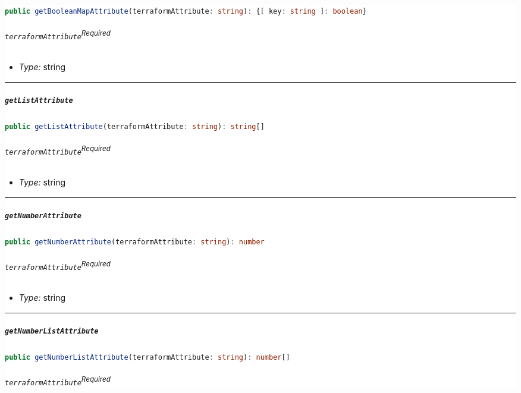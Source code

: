 ```typescript
public getBooleanMapAttribute(terraformAttribute: string): {[ key: string ]: boolean}
```

###### `terraformAttribute`<sup>Required</sup> <a name="terraformAttribute" id="@cdktf/provider-datadog.dataDatadogSyntheticsTest.DataDatadogSyntheticsTest.getBooleanMapAttribute.parameter.terraformAttribute"></a>

- *Type:* string

---

##### `getListAttribute` <a name="getListAttribute" id="@cdktf/provider-datadog.dataDatadogSyntheticsTest.DataDatadogSyntheticsTest.getListAttribute"></a>

```typescript
public getListAttribute(terraformAttribute: string): string[]
```

###### `terraformAttribute`<sup>Required</sup> <a name="terraformAttribute" id="@cdktf/provider-datadog.dataDatadogSyntheticsTest.DataDatadogSyntheticsTest.getListAttribute.parameter.terraformAttribute"></a>

- *Type:* string

---

##### `getNumberAttribute` <a name="getNumberAttribute" id="@cdktf/provider-datadog.dataDatadogSyntheticsTest.DataDatadogSyntheticsTest.getNumberAttribute"></a>

```typescript
public getNumberAttribute(terraformAttribute: string): number
```

###### `terraformAttribute`<sup>Required</sup> <a name="terraformAttribute" id="@cdktf/provider-datadog.dataDatadogSyntheticsTest.DataDatadogSyntheticsTest.getNumberAttribute.parameter.terraformAttribute"></a>

- *Type:* string

---

##### `getNumberListAttribute` <a name="getNumberListAttribute" id="@cdktf/provider-datadog.dataDatadogSyntheticsTest.DataDatadogSyntheticsTest.getNumberListAttribute"></a>

```typescript
public getNumberListAttribute(terraformAttribute: string): number[]
```

###### `terraformAttribute`<sup>Required</sup> <a name="terraformAttribute" id="@cdktf/provider-datadog.dataDatadogSyntheticsTest.DataDatadogSyntheticsTest.getNumberListAttribute.parameter.terraformAttribute"></a>
